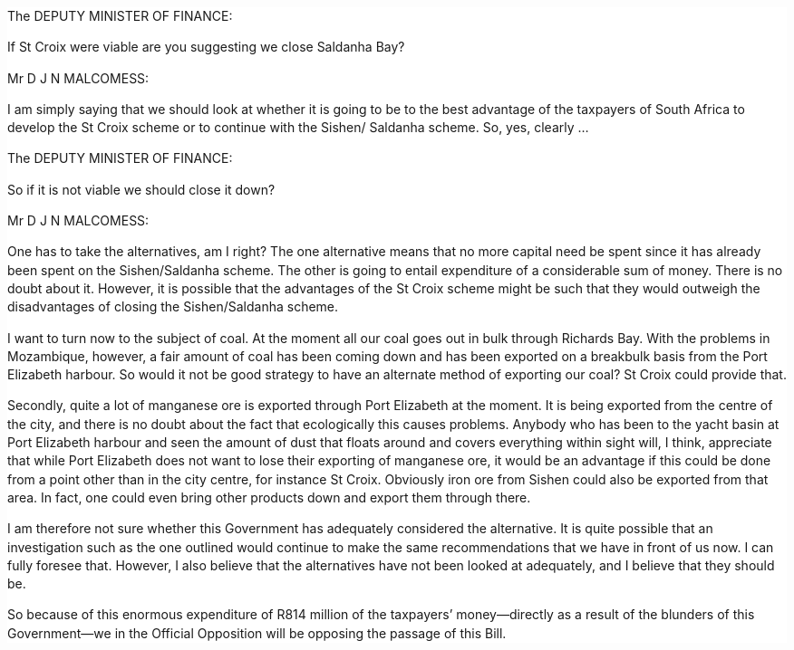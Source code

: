 </speech>

<speech by="#deputy_minister_of_finance">

<from>The <person refersTo="hansard_za">DEPUTY MINISTER OF FINANCE</person>:</from>

<p>If St Croix were viable are you suggesting we close Saldanha Bay?</p>

</speech>

<speech by="#malcomess">

<from>Mr <person refersTo="hansard_za">D J N MALCOMESS</person>:</from>

<p>I am simply saying that we should look at whether it is going to be to the best advantage of the taxpayers of South Africa to develop the St Croix scheme or to continue with the Sishen/ Saldanha scheme. So, yes, clearly &#x2026;</p>

</speech>

<speech by="#deputy_minister_of_finance">

<from>The <person refersTo="hansard_za">DEPUTY MINISTER OF FINANCE</person>:</from>

<p>So if it is not viable we should close it down?</p>

</speech>

<speech by="#malcomess">

<from>Mr <person refersTo="hansard_za">D J N MALCOMESS</person>:</from>

<p>One has to take the alternatives, am I right? The one alternative means that no more capital need be spent since it has already been spent on the Sishen/Saldanha scheme. The other is going to entail expenditure of a considerable sum of money. There is no doubt about it. However, it is possible that the advantages of the St Croix scheme might be such that they would outweigh the disadvantages of closing the Sishen/Saldanha scheme.</p>

<p>I want to turn now to the subject of coal. At the moment all our coal goes out in bulk through Richards Bay. With the problems in Mozambique, however, a fair amount of coal has been coming down and has been exported on a breakbulk basis from the Port Elizabeth harbour. So would it not be good strategy to have an alternate method of exporting our coal? St Croix could provide that.</p>

<p>Secondly, quite a lot of manganese ore is exported through Port Elizabeth at the moment. It is being exported from the centre of the city, and there is no doubt about the fact that ecologically this causes problems. Anybody who has been to the yacht basin at Port Elizabeth harbour and seen the amount of dust that floats around and covers everything within sight will, I think, appreciate that while Port Elizabeth does not want to lose their exporting of manganese ore, it would be an advantage if this could be done from a point other than in the city centre, for instance St Croix. Obviously iron ore from Sishen could also be exported from that area. In fact, one could even bring other products down and export them through there.</p>

<p>I am therefore not sure whether this Government has adequately considered the alternative. It is quite possible that an investigation such as the one outlined would continue to make the same recommendations that we have in front of us now. I can fully foresee that. However, I also believe that the alternatives have not been looked at adequately, and I believe that they should be.</p>

<p>So because of this enormous expenditure of R814 million of the taxpayers&#x2019; money&#x2014;directly as a result of the blunders of this Government&#x2014;we in the Official Opposition will be opposing the passage of this Bill.</p>
